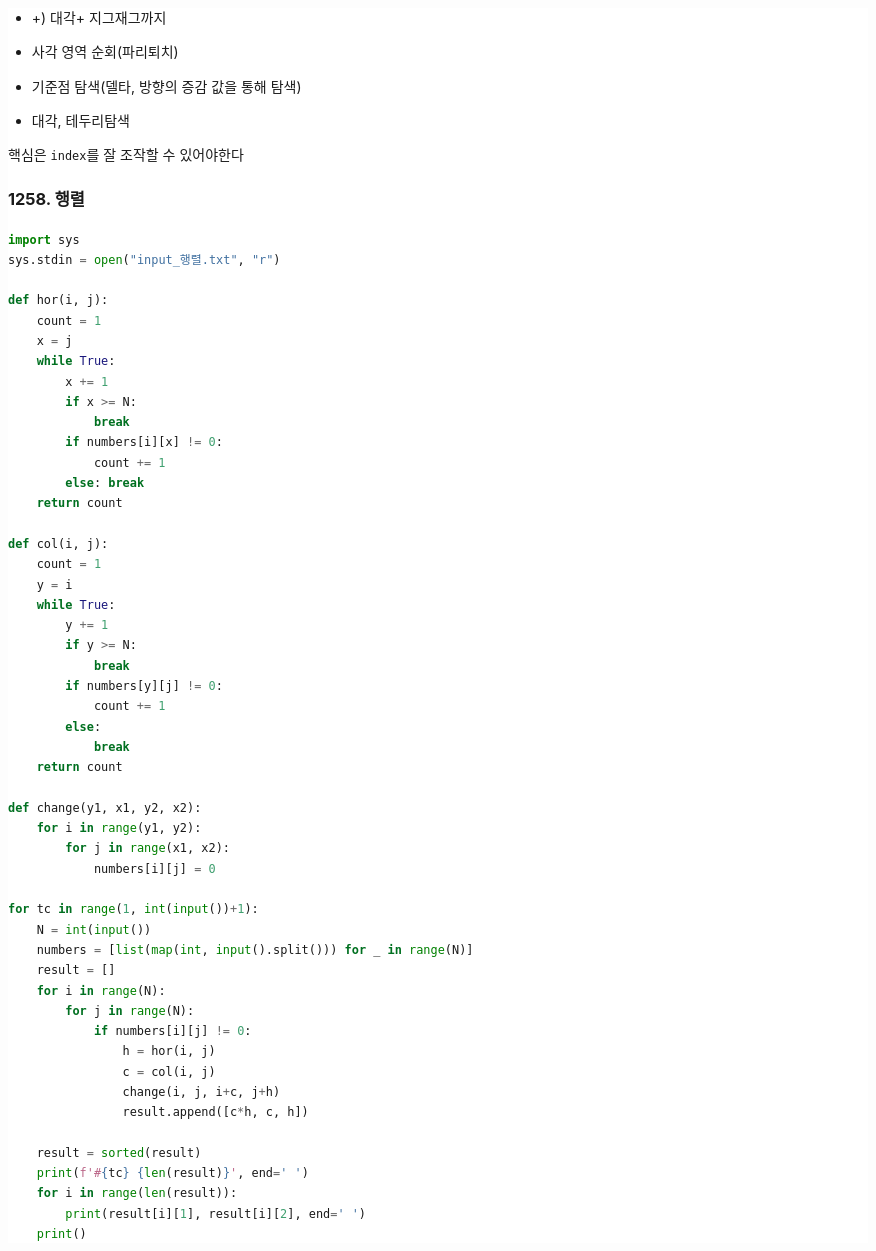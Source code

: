 - +) 대각+ 지그재그까지
- 사각 영역 순회(파리퇴치)
- 기준점 탐색(델타, 방향의 증감 값을 통해 탐색)

- 대각, 테두리탐색



핵심은 `index`를 잘 조작할 수 있어야한다



### 1258. 행렬

```python
import sys
sys.stdin = open("input_행렬.txt", "r")

def hor(i, j):
    count = 1
    x = j
    while True:
        x += 1
        if x >= N:
            break
        if numbers[i][x] != 0:
            count += 1
        else: break
    return count

def col(i, j):
    count = 1
    y = i
    while True:
        y += 1
        if y >= N:
            break
        if numbers[y][j] != 0:
            count += 1
        else:
            break
    return count

def change(y1, x1, y2, x2):
    for i in range(y1, y2):
        for j in range(x1, x2):
            numbers[i][j] = 0

for tc in range(1, int(input())+1):
    N = int(input())
    numbers = [list(map(int, input().split())) for _ in range(N)]
    result = []
    for i in range(N):
        for j in range(N):
            if numbers[i][j] != 0:
                h = hor(i, j)
                c = col(i, j)
                change(i, j, i+c, j+h)
                result.append([c*h, c, h])

    result = sorted(result)
    print(f'#{tc} {len(result)}', end=' ')
    for i in range(len(result)):
        print(result[i][1], result[i][2], end=' ')
    print()
```
